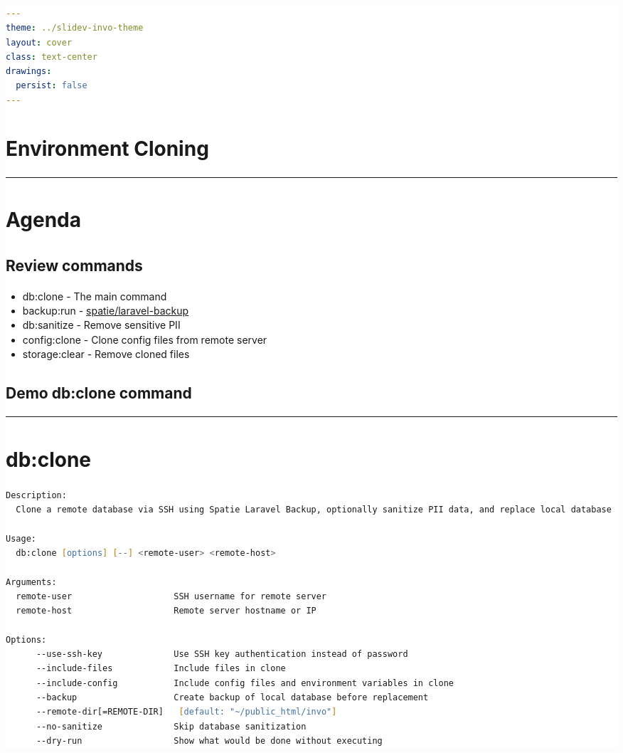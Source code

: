 ```yaml
---
theme: ../slidev-invo-theme
layout: cover
class: text-center
drawings:
  persist: false
---
```


# Environment Cloning

---

# Agenda

## Review commands
- db:clone - The main command
- backup:run - [spatie/laravel-backup](https://spatie.be/docs/laravel-backup/)
- db:sanitize - Remove sensitive PII
- config:clone - Clone config files from remote server
- storage:clear - Remove cloned files

## Demo db:clone command

---

# db:clone

```zsh [php artisan db:clone]
Description:
  Clone a remote database via SSH using Spatie Laravel Backup, optionally sanitize PII data, and replace local database

Usage:
  db:clone [options] [--] <remote-user> <remote-host>

Arguments:
  remote-user                    SSH username for remote server
  remote-host                    Remote server hostname or IP

Options:
      --use-ssh-key              Use SSH key authentication instead of password
      --include-files            Include files in clone
      --include-config           Include config files and environment variables in clone
      --backup                   Create backup of local database before replacement
      --remote-dir[=REMOTE-DIR]   [default: "~/public_html/invo"]
      --no-sanitize              Skip database sanitization
      --dry-run                  Show what would be done without executing
```
